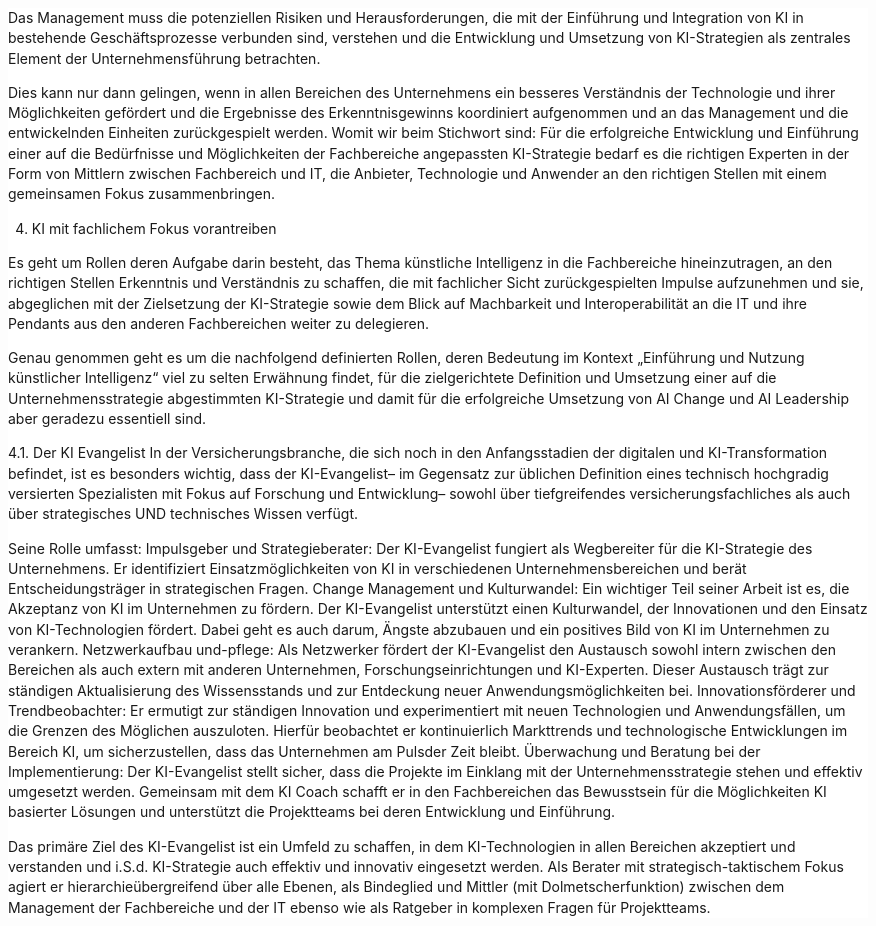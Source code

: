 Das Management muss die potenziellen Risiken und Herausforderungen, die mit der Einführung und Integration von KI in bestehende Geschäftsprozesse verbunden sind, verstehen und die Entwicklung und Umsetzung von KI-Strategien als zentrales Element der Unternehmensführung betrachten.

Dies kann nur dann gelingen, wenn in allen Bereichen des Unternehmens ein besseres Verständnis der Technologie und ihrer Möglichkeiten gefördert und die Ergebnisse des Erkenntnisgewinns koordiniert aufgenommen und an das Management und die entwickelnden Einheiten zurückgespielt werden.
Womit wir beim Stichwort sind: Für die erfolgreiche Entwicklung und Einführung einer auf die Bedürfnisse und Möglichkeiten der Fachbereiche angepassten KI-Strategie bedarf es die richtigen Experten in der Form von Mittlern zwischen Fachbereich und IT, die Anbieter, Technologie und Anwender an den richtigen Stellen mit einem gemeinsamen Fokus zusammenbringen.

4. KI mit fachlichem Fokus vorantreiben

Es geht um Rollen deren Aufgabe darin besteht, das Thema künstliche Intelligenz in die Fachbereiche hineinzutragen, an den richtigen Stellen Erkenntnis und Verständnis zu schaffen, die mit fachlicher Sicht zurückgespielten Impulse aufzunehmen und sie, abgeglichen mit der Zielsetzung der KI-Strategie sowie dem Blick auf Machbarkeit und Interoperabilität an die IT und ihre Pendants aus den anderen Fachbereichen weiter zu delegieren.

Genau genommen geht es um die nachfolgend definierten Rollen, deren Bedeutung im Kontext „Einführung und Nutzung künstlicher Intelligenz“ viel zu selten Erwähnung findet, für die zielgerichtete Definition und Umsetzung einer auf die Unternehmensstrategie abgestimmten KI-Strategie und damit für die erfolgreiche Umsetzung von AI Change und AI Leadership aber geradezu essentiell sind.

4.1. Der KI Evangelist
In der Versicherungsbranche, die sich noch in den Anfangsstadien der digitalen und KI-Transformation befindet, ist es besonders wichtig, dass der KI-Evangelist– im Gegensatz zur üblichen Definition eines technisch hochgradig versierten Spezialisten mit Fokus auf Forschung und Entwicklung– sowohl über tiefgreifendes versicherungsfachliches als auch über strategisches UND technisches Wissen verfügt.

Seine Rolle umfasst:
Impulsgeber und Strategieberater: Der KI-Evangelist fungiert als Wegbereiter für die KI-Strategie des Unternehmens. Er identifiziert Einsatzmöglichkeiten von KI in verschiedenen Unternehmensbereichen und berät Entscheidungsträger in strategischen Fragen.
Change Management und Kulturwandel: Ein wichtiger Teil seiner Arbeit ist es, die Akzeptanz von KI im Unternehmen zu fördern. Der KI-Evangelist unterstützt einen Kulturwandel, der Innovationen und den Einsatz von KI-Technologien fördert. Dabei geht es auch darum, Ängste abzubauen und ein positives Bild von KI im Unternehmen zu verankern.
Netzwerkaufbau und-pflege: Als Netzwerker fördert der KI-Evangelist den Austausch sowohl intern zwischen den Bereichen als auch extern mit anderen Unternehmen, Forschungseinrichtungen und KI-Experten. Dieser Austausch trägt zur ständigen Aktualisierung des Wissensstands und zur Entdeckung neuer Anwendungsmöglichkeiten bei.
Innovationsförderer und Trendbeobachter: Er ermutigt zur ständigen Innovation und experimentiert mit neuen Technologien und Anwendungsfällen, um die Grenzen des Möglichen auszuloten. Hierfür beobachtet er kontinuierlich Markttrends und technologische Entwicklungen im Bereich KI, um sicherzustellen, dass das Unternehmen am Pulsder Zeit bleibt.
Überwachung und Beratung bei der Implementierung: Der KI-Evangelist stellt sicher, dass die Projekte im Einklang mit der Unternehmensstrategie stehen und effektiv umgesetzt werden. Gemeinsam mit dem KI Coach schafft er in den Fachbereichen das Bewusstsein für die Möglichkeiten KI basierter Lösungen und unterstützt die Projektteams bei deren Entwicklung und Einführung.

Das primäre Ziel des KI-Evangelist ist ein Umfeld zu schaffen, in dem KI-Technologien in allen Bereichen akzeptiert und verstanden und i.S.d. KI-Strategie auch effektiv und innovativ eingesetzt werden. Als Berater mit strategisch-taktischem Fokus agiert er hierarchieübergreifend über alle Ebenen, als Bindeglied und Mittler (mit Dolmetscherfunktion) zwischen dem Management der Fachbereiche und der IT ebenso wie als Ratgeber in komplexen Fragen für Projektteams.
